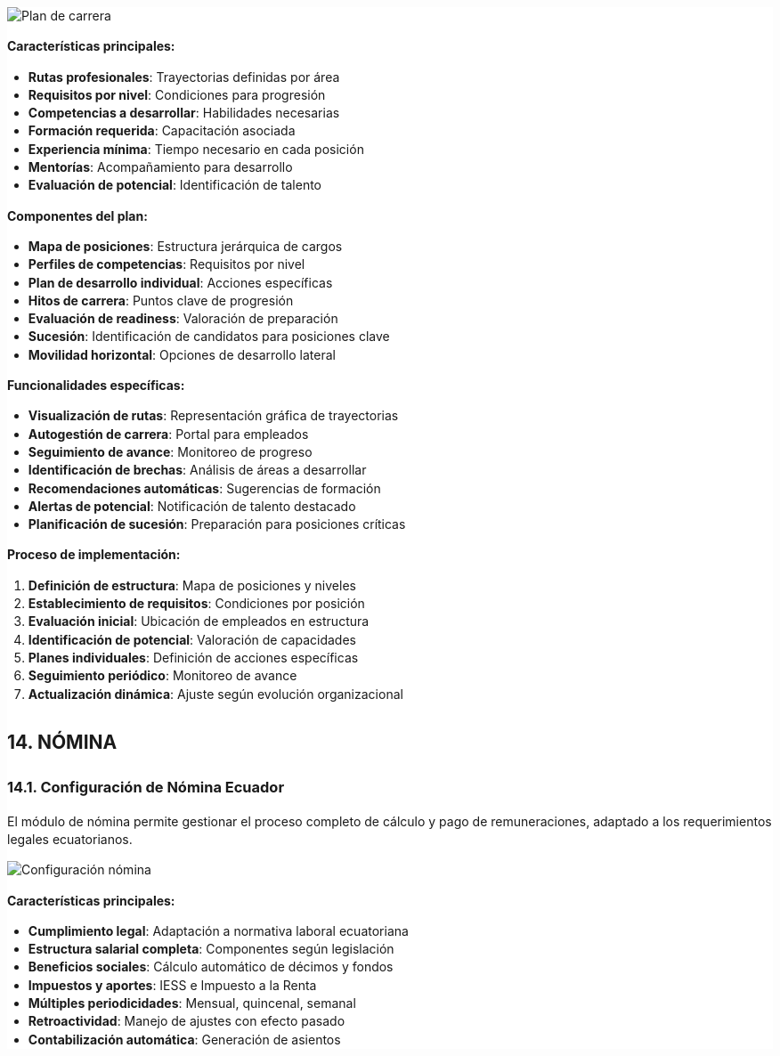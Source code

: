 ![Plan de carrera](odoo%2016%20módulos/141_plan_carrera.png)

**Características principales:**
- **Rutas profesionales**: Trayectorias definidas por área
- **Requisitos por nivel**: Condiciones para progresión
- **Competencias a desarrollar**: Habilidades necesarias
- **Formación requerida**: Capacitación asociada
- **Experiencia mínima**: Tiempo necesario en cada posición
- **Mentorías**: Acompañamiento para desarrollo
- **Evaluación de potencial**: Identificación de talento

**Componentes del plan:**
- **Mapa de posiciones**: Estructura jerárquica de cargos
- **Perfiles de competencias**: Requisitos por nivel
- **Plan de desarrollo individual**: Acciones específicas
- **Hitos de carrera**: Puntos clave de progresión
- **Evaluación de readiness**: Valoración de preparación
- **Sucesión**: Identificación de candidatos para posiciones clave
- **Movilidad horizontal**: Opciones de desarrollo lateral

**Funcionalidades específicas:**
- **Visualización de rutas**: Representación gráfica de trayectorias
- **Autogestión de carrera**: Portal para empleados
- **Seguimiento de avance**: Monitoreo de progreso
- **Identificación de brechas**: Análisis de áreas a desarrollar
- **Recomendaciones automáticas**: Sugerencias de formación
- **Alertas de potencial**: Notificación de talento destacado
- **Planificación de sucesión**: Preparación para posiciones críticas

**Proceso de implementación:**
1. **Definición de estructura**: Mapa de posiciones y niveles
2. **Establecimiento de requisitos**: Condiciones por posición
3. **Evaluación inicial**: Ubicación de empleados en estructura
4. **Identificación de potencial**: Valoración de capacidades
5. **Planes individuales**: Definición de acciones específicas
6. **Seguimiento periódico**: Monitoreo de avance
7. **Actualización dinámica**: Ajuste según evolución organizacional

## 14. NÓMINA

### 14.1. Configuración de Nómina Ecuador

El módulo de nómina permite gestionar el proceso completo de cálculo y pago de remuneraciones, adaptado a los requerimientos legales ecuatorianos.

![Configuración nómina](odoo%2016%20módulos/142_configuracion_nomina.png)

**Características principales:**
- **Cumplimiento legal**: Adaptación a normativa laboral ecuatoriana
- **Estructura salarial completa**: Componentes según legislación
- **Beneficios sociales**: Cálculo automático de décimos y fondos
- **Impuestos y aportes**: IESS e Impuesto a la Renta
- **Múltiples periodicidades**: Mensual, quincenal, semanal
- **Retroactividad**: Manejo de ajustes con efecto pasado
- **Contabilización automática**: Generación de asientos
